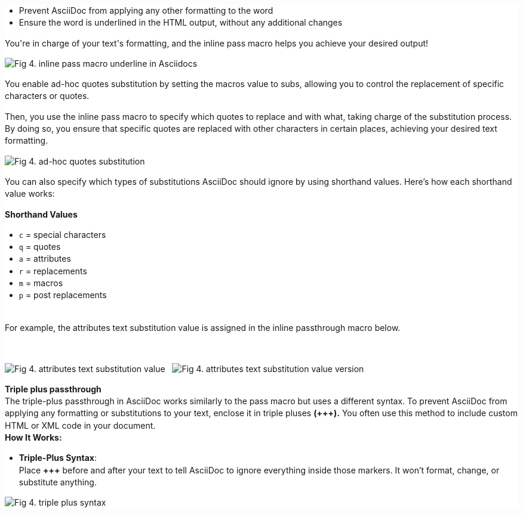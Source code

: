 - Prevent AsciiDoc from applying any other formatting to the word
- Ensure the word is underlined in the HTML output, without any additional changes

You're in charge of your text's formatting, and the inline pass macro helps you achieve your desired output! &nbsp;

<img src="https://dev-to-uploads.s3.amazonaws.com/uploads/articles/hf90mnrtrhiza004l3l1.png" alt="Fig 4. inline pass macro underline in Asciidocs" width="100%"> &nbsp;

You enable ad-hoc quotes substitution by setting the macros value to subs, allowing you to control the replacement of specific characters or quotes.<br/> 

Then, you use the inline pass macro to specify which quotes to replace and with what, taking charge of the substitution process. By doing so, you ensure that specific quotes are replaced with other characters in certain places, achieving your desired text formatting. &nbsp;

<img src="https://dev-to-uploads.s3.amazonaws.com/uploads/articles/k6b8rmm9wnyj2nrz0l3n.png" alt="Fig 4. ad-hoc quotes substitution" width="100%">
&nbsp;

You can also specify which types of substitutions AsciiDoc should ignore by using shorthand values.
Here’s how each shorthand value works:<br/>

**Shorthand Values**
- `c` = special characters
- `q` = quotes
- `a` = attributes
- `r` = replacements
- `m` = macros
- `p` = post replacements

<br/>
For example, the attributes text substitution value is assigned in the inline passthrough macro below.

&nbsp;

<img src="https://dev-to-uploads.s3.amazonaws.com/uploads/articles/rf7l5cbrlgx2i98p1ilg.png" alt="Fig 4. attributes text substitution value" width="100%">
&nbsp;
<img src="https://dev-to-uploads.s3.amazonaws.com/uploads/articles/mgdt8yh7i7usfjvwc3df.png" alt="Fig 4. attributes text substitution value version" width="100%">


**Triple plus passthrough**<br/>
The triple-plus passthrough in AsciiDoc works similarly to the pass macro but uses a different syntax. To prevent AsciiDoc from applying any formatting or substitutions to your text, enclose it in triple pluses **(+++).** You often use this method to include custom HTML or XML code in your document.<br/>
**How It Works:**


- **Triple-Plus Syntax**:<br/> Place **+++** before and after your text to tell AsciiDoc to ignore everything inside those markers. It won’t format, change, or substitute anything.
 &nbsp;

<img src="https://dev-to-uploads.s3.amazonaws.com/uploads/articles/8y79bcve4efc9dp3k7qw.png" alt="Fig 4. triple plus syntax" width="100%">
&nbsp;
